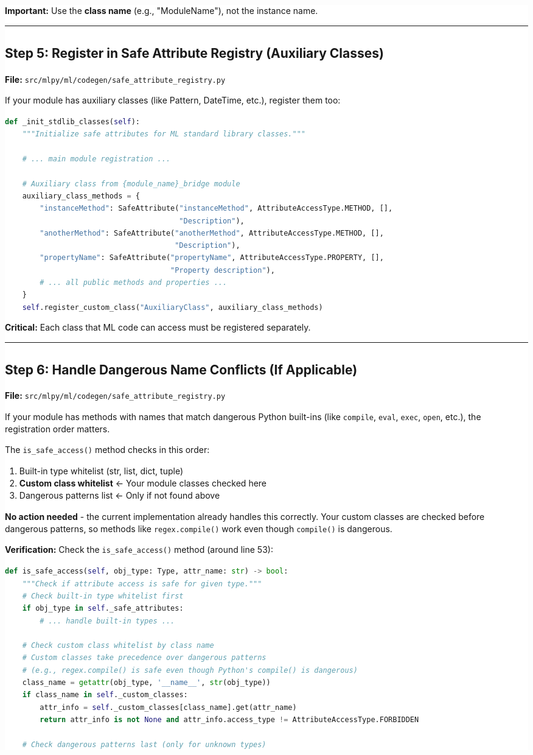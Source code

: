 **Important:** Use the **class name** (e.g., "ModuleName"), not the instance name.

---

## Step 5: Register in Safe Attribute Registry (Auxiliary Classes)

**File:** `src/mlpy/ml/codegen/safe_attribute_registry.py`

If your module has auxiliary classes (like Pattern, DateTime, etc.), register them too:

```python
def _init_stdlib_classes(self):
    """Initialize safe attributes for ML standard library classes."""

    # ... main module registration ...

    # Auxiliary class from {module_name}_bridge module
    auxiliary_class_methods = {
        "instanceMethod": SafeAttribute("instanceMethod", AttributeAccessType.METHOD, [],
                                        "Description"),
        "anotherMethod": SafeAttribute("anotherMethod", AttributeAccessType.METHOD, [],
                                       "Description"),
        "propertyName": SafeAttribute("propertyName", AttributeAccessType.PROPERTY, [],
                                      "Property description"),
        # ... all public methods and properties ...
    }
    self.register_custom_class("AuxiliaryClass", auxiliary_class_methods)
```

**Critical:** Each class that ML code can access must be registered separately.

---

## Step 6: Handle Dangerous Name Conflicts (If Applicable)

**File:** `src/mlpy/ml/codegen/safe_attribute_registry.py`

If your module has methods with names that match dangerous Python built-ins (like `compile`, `eval`, `exec`, `open`, etc.), the registration order matters.

The `is_safe_access()` method checks in this order:
1. Built-in type whitelist (str, list, dict, tuple)
2. **Custom class whitelist** ← Your module classes checked here
3. Dangerous patterns list ← Only if not found above

**No action needed** - the current implementation already handles this correctly. Your custom classes are checked before dangerous patterns, so methods like `regex.compile()` work even though `compile()` is dangerous.

**Verification:** Check the `is_safe_access()` method (around line 53):

```python
def is_safe_access(self, obj_type: Type, attr_name: str) -> bool:
    """Check if attribute access is safe for given type."""
    # Check built-in type whitelist first
    if obj_type in self._safe_attributes:
        # ... handle built-in types ...

    # Check custom class whitelist by class name
    # Custom classes take precedence over dangerous patterns
    # (e.g., regex.compile() is safe even though Python's compile() is dangerous)
    class_name = getattr(obj_type, '__name__', str(obj_type))
    if class_name in self._custom_classes:
        attr_info = self._custom_classes[class_name].get(attr_name)
        return attr_info is not None and attr_info.access_type != AttributeAccessType.FORBIDDEN

    # Check dangerous patterns last (only for unknown types)
```